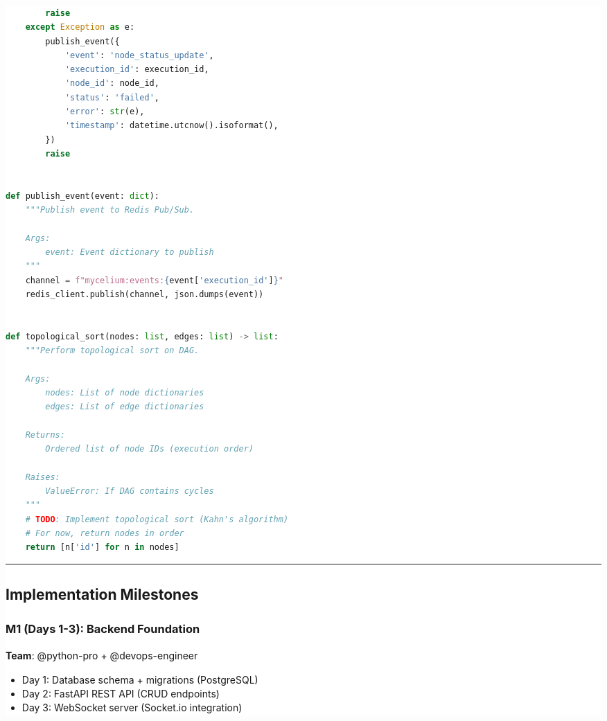 ```python
        raise
    except Exception as e:
        publish_event({
            'event': 'node_status_update',
            'execution_id': execution_id,
            'node_id': node_id,
            'status': 'failed',
            'error': str(e),
            'timestamp': datetime.utcnow().isoformat(),
        })
        raise


def publish_event(event: dict):
    """Publish event to Redis Pub/Sub.

    Args:
        event: Event dictionary to publish
    """
    channel = f"mycelium:events:{event['execution_id']}"
    redis_client.publish(channel, json.dumps(event))


def topological_sort(nodes: list, edges: list) -> list:
    """Perform topological sort on DAG.

    Args:
        nodes: List of node dictionaries
        edges: List of edge dictionaries

    Returns:
        Ordered list of node IDs (execution order)

    Raises:
        ValueError: If DAG contains cycles
    """
    # TODO: Implement topological sort (Kahn's algorithm)
    # For now, return nodes in order
    return [n['id'] for n in nodes]
```

______________________________________________________________________

## Implementation Milestones

### M1 (Days 1-3): Backend Foundation

**Team**: @python-pro + @devops-engineer

- Day 1: Database schema + migrations (PostgreSQL)
- Day 2: FastAPI REST API (CRUD endpoints)
- Day 3: WebSocket server (Socket.io integration)
